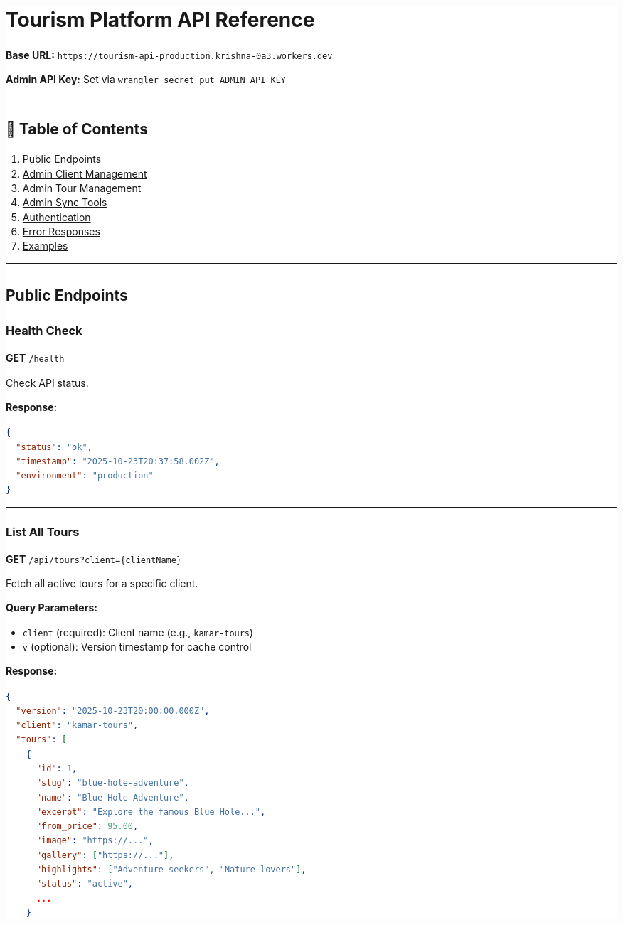 # Tourism Platform API Reference

**Base URL:** `https://tourism-api-production.krishna-0a3.workers.dev`

**Admin API Key:** Set via `wrangler secret put ADMIN_API_KEY`

---

## 📖 Table of Contents

1. [Public Endpoints](#public-endpoints)
2. [Admin Client Management](#admin-client-management)
3. [Admin Tour Management](#admin-tour-management)
4. [Admin Sync Tools](#admin-sync-tools)
5. [Authentication](#authentication)
6. [Error Responses](#error-responses)
7. [Examples](#examples)

---

## Public Endpoints

### Health Check
**GET** `/health`

Check API status.

**Response:**
```json
{
  "status": "ok",
  "timestamp": "2025-10-23T20:37:58.002Z",
  "environment": "production"
}
```

---

### List All Tours
**GET** `/api/tours?client={clientName}`

Fetch all active tours for a specific client.

**Query Parameters:**
- `client` (required): Client name (e.g., `kamar-tours`)
- `v` (optional): Version timestamp for cache control

**Response:**
```json
{
  "version": "2025-10-23T20:00:00.000Z",
  "client": "kamar-tours",
  "tours": [
    {
      "id": 1,
      "slug": "blue-hole-adventure",
      "name": "Blue Hole Adventure",
      "excerpt": "Explore the famous Blue Hole...",
      "from_price": 95.00,
      "image": "https://...",
      "gallery": ["https://..."],
      "highlights": ["Adventure seekers", "Nature lovers"],
      "status": "active",
      ...
    }
```